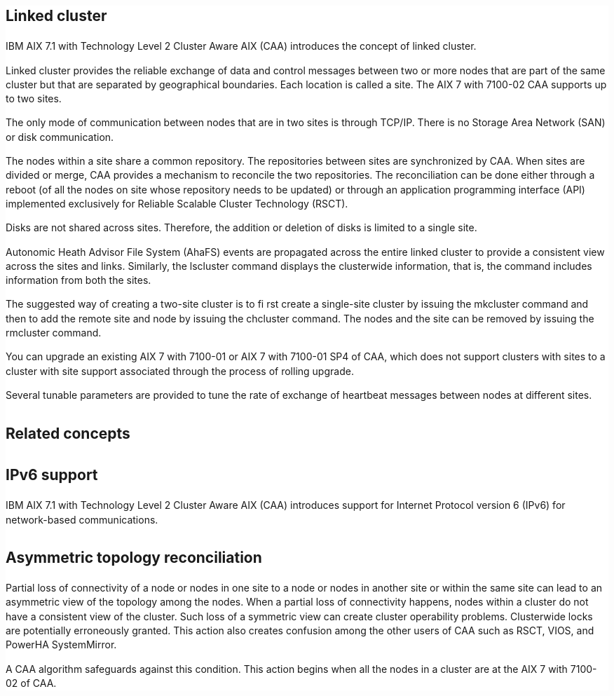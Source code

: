 ## Linked cluster

IBM AIX 7.1 with Technology Level 2 Cluster Aware AIX (CAA) introduces the concept of linked cluster.

Linked cluster provides the reliable exchange of data and control messages between two or more nodes that are part of the same cluster but that are separated by geographical boundaries. Each location is called a site. The AIX 7 with 7100-02 CAA supports up to two sites.

The only mode of communication between nodes that are in two sites is through TCP/IP. There is no Storage Area Network (SAN) or disk communication.

The nodes within a site share a common repository. The repositories between sites are synchronized by CAA. When sites are divided or merge, CAA provides a mechanism to reconcile the two repositories. The reconciliation can be done either through a reboot (of all the nodes on site whose repository needs to be updated) or through an application programming interface (API) implemented exclusively for Reliable Scalable Cluster Technology (RSCT).

Disks are not shared across sites. Therefore, the addition or deletion of disks is limited to a single site.

Autonomic Heath Advisor File System (AhaFS) events are propagated across the entire linked cluster to provide a consistent view across the sites and links. Similarly, the lscluster command displays the clusterwide information, that is, the command includes information from both the sites.

The suggested way of creating a two-site cluster is to fi rst create a single-site cluster by issuing the mkcluster command and then to add the remote site and node by issuing the chcluster command. The nodes and the site can be removed by issuing the rmcluster command.

You can upgrade an existing AIX 7 with 7100-01 or AIX 7 with 7100-01 SP4 of CAA, which does not support clusters with sites to a cluster with site support associated through the process of rolling upgrade.

Several tunable parameters are provided to tune the rate of exchange of heartbeat messages between nodes at different sites.

## Related concepts

## IPv6 support

IBM AIX 7.1 with Technology Level 2 Cluster Aware AIX (CAA) introduces support for Internet Protocol version 6 (IPv6) for network-based communications.

## Asymmetric topology reconciliation

Partial loss of connectivity of a node or nodes in one site to a node or nodes in another site or within the same site can lead to an asymmetric view of the topology among the nodes. When a partial loss of connectivity happens, nodes within a cluster do not have a consistent view of the cluster. Such loss of a symmetric view can create cluster operability problems. Clusterwide locks are potentially erroneously granted. This action also creates confusion among the other users of CAA such as RSCT, VIOS, and PowerHA SystemMirror.

A CAA algorithm safeguards against this condition. This action begins when all the nodes in a cluster are at the AIX 7 with 7100-02 of CAA.
